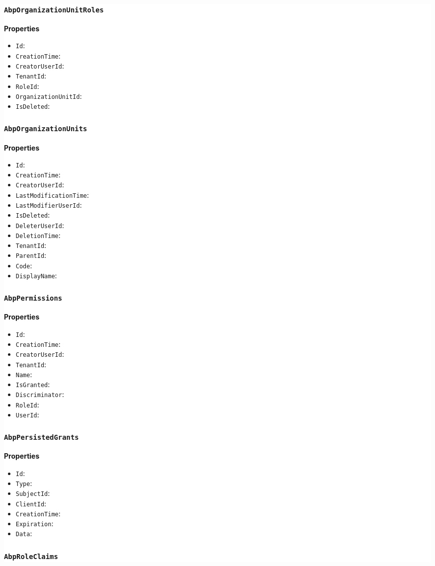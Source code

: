 ### `AbpOrganizationUnitRoles`

**Properties**
  - `Id`: 
  - `CreationTime`: 
  - `CreatorUserId`: 
  - `TenantId`: 
  - `RoleId`: 
  - `OrganizationUnitId`: 
  - `IsDeleted`: 

### `AbpOrganizationUnits`

**Properties**
  - `Id`: 
  - `CreationTime`: 
  - `CreatorUserId`: 
  - `LastModificationTime`: 
  - `LastModifierUserId`: 
  - `IsDeleted`: 
  - `DeleterUserId`: 
  - `DeletionTime`: 
  - `TenantId`: 
  - `ParentId`: 
  - `Code`: 
  - `DisplayName`: 

### `AbpPermissions`

**Properties**
  - `Id`: 
  - `CreationTime`: 
  - `CreatorUserId`: 
  - `TenantId`: 
  - `Name`: 
  - `IsGranted`: 
  - `Discriminator`: 
  - `RoleId`: 
  - `UserId`: 

### `AbpPersistedGrants`

**Properties**
  - `Id`: 
  - `Type`: 
  - `SubjectId`: 
  - `ClientId`: 
  - `CreationTime`: 
  - `Expiration`: 
  - `Data`: 

### `AbpRoleClaims`
